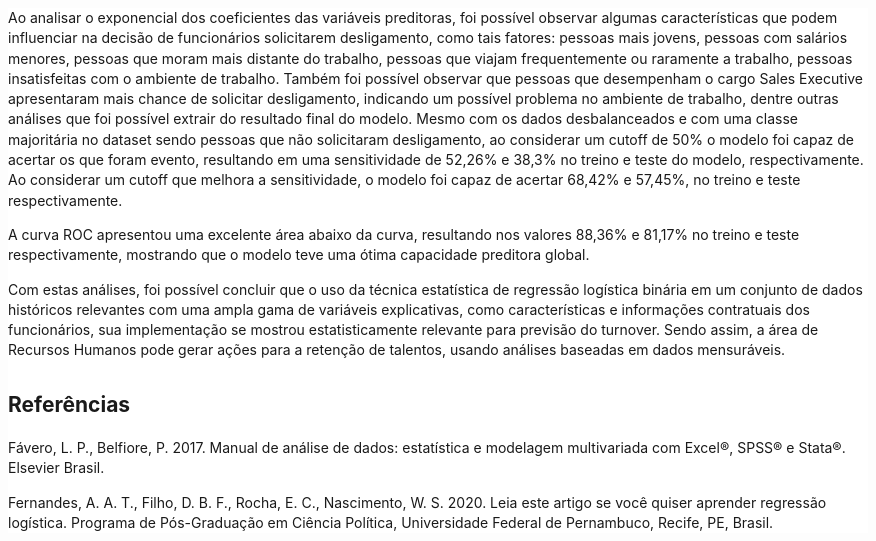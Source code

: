 Ao analisar o exponencial dos coeficientes das variáveis preditoras, foi possível observar algumas características que podem influenciar na decisão de funcionários solicitarem desligamento, como tais fatores: pessoas mais jovens, pessoas com salários menores, pessoas que moram mais distante do trabalho, pessoas que viajam frequentemente ou raramente a trabalho, pessoas insatisfeitas com o ambiente de trabalho. Também foi possível observar que pessoas que desempenham o cargo Sales Executive apresentaram mais chance de solicitar desligamento, indicando um possível problema no ambiente de trabalho, dentre outras análises que foi possível extrair do resultado final do modelo.
Mesmo com os dados desbalanceados e com uma classe majoritária no dataset sendo pessoas que não solicitaram desligamento, ao considerar um cutoff de 50% o modelo foi capaz de acertar os que foram evento, resultando em uma sensitividade de 52,26% e 38,3% no treino e teste do modelo, respectivamente. Ao considerar um cutoff que melhora a sensitividade, o modelo foi capaz de acertar 68,42%  e 57,45%, no treino e teste respectivamente.

A curva ROC apresentou uma excelente área abaixo da curva, resultando nos valores 88,36% e  81,17% no treino e teste respectivamente, mostrando que o modelo teve uma ótima capacidade preditora global.

Com estas análises, foi possível concluir que o uso da técnica estatística de regressão logística binária em um conjunto de dados históricos relevantes com uma ampla gama de variáveis explicativas, como características e informações contratuais dos funcionários, sua implementação se mostrou estatisticamente relevante para previsão do turnover. Sendo assim, a área de Recursos Humanos pode gerar ações para a retenção de talentos, usando análises baseadas em dados mensuráveis.



## Referências

Fávero, L. P.,  Belfiore, P. 2017. Manual de análise de dados: estatística e modelagem multivariada com Excel®, SPSS® e Stata®. Elsevier Brasil.

Fernandes, A. A. T., Filho, D. B. F., Rocha, E. C., Nascimento, W. S. 2020. Leia este artigo se você quiser aprender regressão logística. Programa de Pós-Graduação em Ciência Política, Universidade Federal de Pernambuco, Recife, PE, Brasil.
